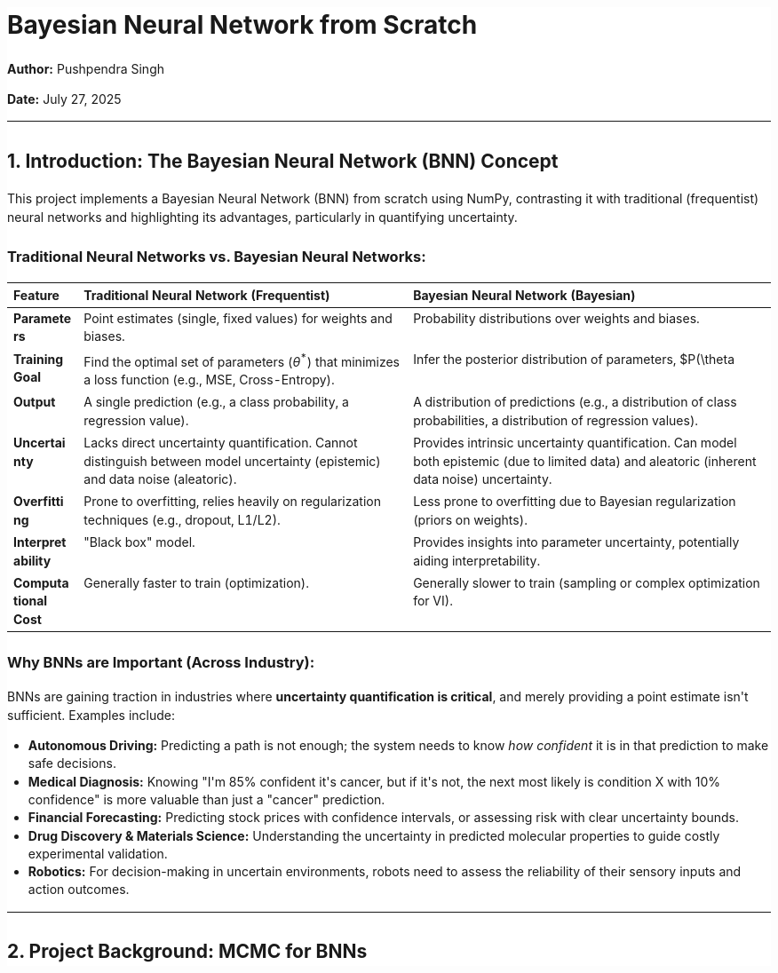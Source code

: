 # Bayesian Neural Network from Scratch

**Author:** Pushpendra Singh

**Date:** July 27, 2025

---

## 1. Introduction: The Bayesian Neural Network (BNN) Concept

This project implements a Bayesian Neural Network (BNN) from scratch using NumPy, contrasting it with traditional (frequentist) neural networks and highlighting its advantages, particularly in quantifying uncertainty.

### Traditional Neural Networks vs. Bayesian Neural Networks:

| Feature                | Traditional Neural Network (Frequentist)                               | Bayesian Neural Network (Bayesian)                                    |
| :--------------------- | :--------------------------------------------------------------------- | :-------------------------------------------------------------------- |
| **Parameters** | Point estimates (single, fixed values) for weights and biases.         | Probability distributions over weights and biases.                    |
| **Training Goal** | Find the optimal set of parameters ($\theta^*$) that minimizes a loss function (e.g., MSE, Cross-Entropy). | Infer the posterior distribution of parameters, $P(\theta | \text{Data})$. |
| **Output** | A single prediction (e.g., a class probability, a regression value).   | A distribution of predictions (e.g., a distribution of class probabilities, a distribution of regression values). |
| **Uncertainty** | Lacks direct uncertainty quantification. Cannot distinguish between model uncertainty (epistemic) and data noise (aleatoric). | Provides intrinsic uncertainty quantification. Can model both epistemic (due to limited data) and aleatoric (inherent data noise) uncertainty. |
| **Overfitting** | Prone to overfitting, relies heavily on regularization techniques (e.g., dropout, L1/L2). | Less prone to overfitting due to Bayesian regularization (priors on weights).                                |
| **Interpretability** | "Black box" model.                                                     | Provides insights into parameter uncertainty, potentially aiding interpretability. |
| **Computational Cost** | Generally faster to train (optimization).                             | Generally slower to train (sampling or complex optimization for VI).   |

### Why BNNs are Important (Across Industry):

BNNs are gaining traction in industries where **uncertainty quantification is critical**, and merely providing a point estimate isn't sufficient. Examples include:

* **Autonomous Driving:** Predicting a path is not enough; the system needs to know *how confident* it is in that prediction to make safe decisions.
* **Medical Diagnosis:** Knowing "I'm 85% confident it's cancer, but if it's not, the next most likely is condition X with 10% confidence" is more valuable than just a "cancer" prediction.
* **Financial Forecasting:** Predicting stock prices with confidence intervals, or assessing risk with clear uncertainty bounds.
* **Drug Discovery & Materials Science:** Understanding the uncertainty in predicted molecular properties to guide costly experimental validation.
* **Robotics:** For decision-making in uncertain environments, robots need to assess the reliability of their sensory inputs and action outcomes.

---

## 2. Project Background: MCMC for BNNs
